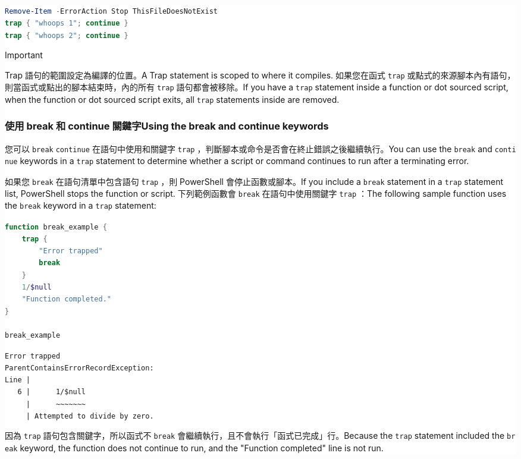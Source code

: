 ```powershell
Remove-Item -ErrorAction Stop ThisFileDoesNotExist
trap { "whoops 1"; continue }
trap { "whoops 2"; continue }
```

> [!IMPORTANT]
> <span data-ttu-id="f41e8-182">Trap 語句的範圍設定為編譯的位置。</span><span class="sxs-lookup"><span data-stu-id="f41e8-182">A Trap statement is scoped to where it compiles.</span></span> <span data-ttu-id="f41e8-183">如果您在函式 `trap` 或點式的來源腳本內有語句，則當函式或點出的腳本結束時，內的所有 `trap` 語句都會被移除。</span><span class="sxs-lookup"><span data-stu-id="f41e8-183">If you have a `trap` statement inside a function or dot sourced script, when the function or dot sourced script exits, all `trap` statements inside are removed.</span></span>

### <a name="using-the-break-and-continue-keywords"></a><span data-ttu-id="f41e8-184">使用 break 和 continue 關鍵字</span><span class="sxs-lookup"><span data-stu-id="f41e8-184">Using the break and continue keywords</span></span>

<span data-ttu-id="f41e8-185">您可以 `break` `continue` 在語句中使用和關鍵字 `trap` ，判斷腳本或命令是否會在終止錯誤之後繼續執行。</span><span class="sxs-lookup"><span data-stu-id="f41e8-185">You can use the `break` and `continue` keywords in a `trap` statement to determine whether a script or command continues to run after a terminating error.</span></span>

<span data-ttu-id="f41e8-186">如果您 `break` 在語句清單中包含語句 `trap` ，則 PowerShell 會停止函數或腳本。</span><span class="sxs-lookup"><span data-stu-id="f41e8-186">If you include a `break` statement in a `trap` statement list, PowerShell stops the function or script.</span></span> <span data-ttu-id="f41e8-187">下列範例函數會 `break` 在語句中使用關鍵字 `trap` ：</span><span class="sxs-lookup"><span data-stu-id="f41e8-187">The following sample function uses the `break` keyword in a `trap` statement:</span></span>

```powershell
function break_example {
    trap {
        "Error trapped"
        break
    }
    1/$null
    "Function completed."
}

break_example
```

```Output
Error trapped
ParentContainsErrorRecordException:
Line |
   6 |      1/$null
     |      ~~~~~~~
     | Attempted to divide by zero.
```

<span data-ttu-id="f41e8-188">因為 `trap` 語句包含關鍵字，所以函式不 `break` 會繼續執行，且不會執行「函式已完成」行。</span><span class="sxs-lookup"><span data-stu-id="f41e8-188">Because the `trap` statement included the `break` keyword, the function does not continue to run, and the "Function completed" line is not run.</span></span>
